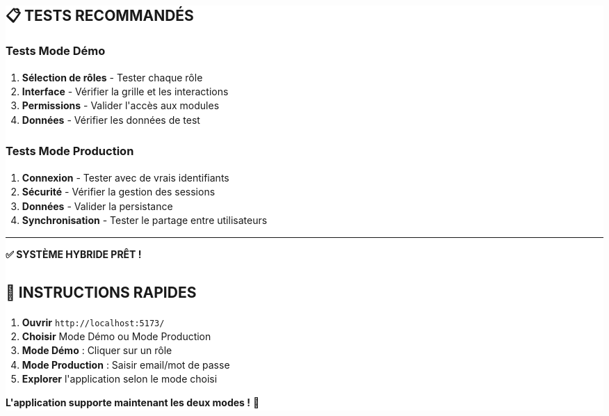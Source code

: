 ## 📋 TESTS RECOMMANDÉS

### **Tests Mode Démo**
1. **Sélection de rôles** - Tester chaque rôle
2. **Interface** - Vérifier la grille et les interactions
3. **Permissions** - Valider l'accès aux modules
4. **Données** - Vérifier les données de test

### **Tests Mode Production**
1. **Connexion** - Tester avec de vrais identifiants
2. **Sécurité** - Vérifier la gestion des sessions
3. **Données** - Valider la persistance
4. **Synchronisation** - Tester le partage entre utilisateurs

---

**✅ SYSTÈME HYBRIDE PRÊT !**

## 🎉 INSTRUCTIONS RAPIDES

1. **Ouvrir** `http://localhost:5173/`
2. **Choisir** Mode Démo ou Mode Production
3. **Mode Démo** : Cliquer sur un rôle
4. **Mode Production** : Saisir email/mot de passe
5. **Explorer** l'application selon le mode choisi

**L'application supporte maintenant les deux modes !** 🚀
